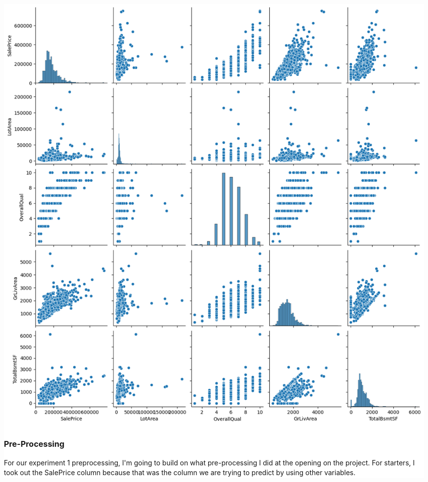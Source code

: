![png](output_19_0.png)
    


### Pre-Processing

For our experiment 1 preprocessing, I'm going to build on what pre-processing I did at the opening on the project. For starters, I took out the SalePrice column because that was the column we are trying to predict by using other variables.
